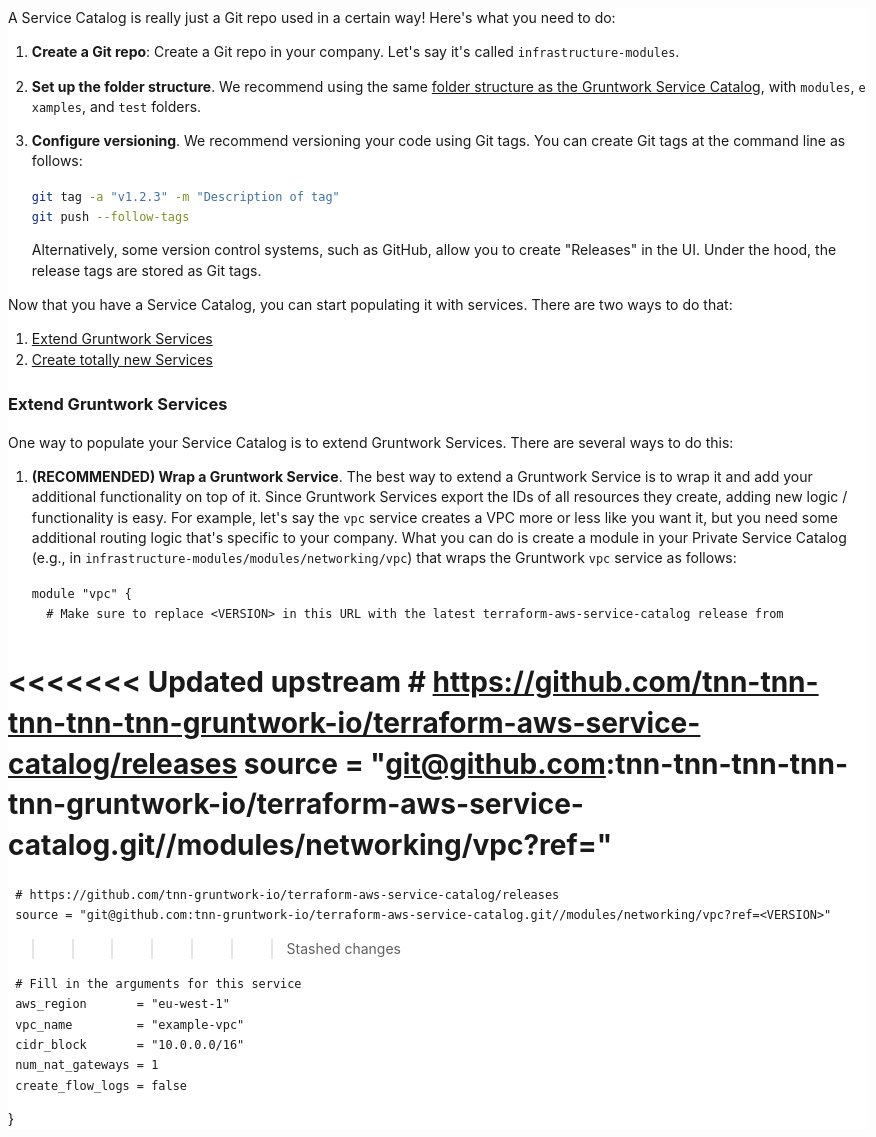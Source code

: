 A Service Catalog is really just a Git repo used in a certain way! Here's what you need to do:

1. **Create a Git repo**: Create a Git repo in your company. Let's say it's called `infrastructure-modules`.

1. **Set up the folder structure**. We recommend using the same [folder structure as the Gruntwork Service
   Catalog](#how-to-navigate-the-service-catalog), with `modules`, `examples`, and `test` folders.

1. **Configure versioning**. We recommend versioning your code using Git tags. You can create Git tags at the command
   line as follows:

   ```bash
   git tag -a "v1.2.3" -m "Description of tag"
   git push --follow-tags
   ```

   Alternatively, some version control systems, such as GitHub, allow you to create "Releases" in the UI. Under the
   hood, the release tags are stored as Git tags.

Now that you have a Service Catalog, you can start populating it with services. There are two ways to do that:

1. [Extend Gruntwork Services](#extend-gruntwork-services)
1. [Create totally new Services](#create-totally-new-services)

### Extend Gruntwork Services

One way to populate your Service Catalog is to extend Gruntwork Services. There are several ways to do this:

1. **(RECOMMENDED) Wrap a Gruntwork Service**. The best way to extend a Gruntwork Service is to wrap it and add your
   additional functionality on top of it. Since Gruntwork Services export the IDs of all resources they create, adding
   new logic / functionality is easy. For example, let's say the `vpc` service creates a VPC more or less like
   you want it, but you need some additional routing logic that's specific to your company. What you can do is create
   a module in your Private Service Catalog (e.g., in `infrastructure-modules/modules/networking/vpc`) that wraps
   the Gruntwork `vpc` service as follows:

   ```hcl
   module "vpc" {
     # Make sure to replace <VERSION> in this URL with the latest terraform-aws-service-catalog release from
<<<<<<< Updated upstream
     # https://github.com/tnn-tnn-tnn-tnn-tnn-gruntwork-io/terraform-aws-service-catalog/releases
     source = "git@github.com:tnn-tnn-tnn-tnn-tnn-gruntwork-io/terraform-aws-service-catalog.git//modules/networking/vpc?ref=<VERSION>"
=======
     # https://github.com/tnn-gruntwork-io/terraform-aws-service-catalog/releases
     source = "git@github.com:tnn-gruntwork-io/terraform-aws-service-catalog.git//modules/networking/vpc?ref=<VERSION>"
>>>>>>> Stashed changes

     # Fill in the arguments for this service
     aws_region       = "eu-west-1"
     vpc_name         = "example-vpc"
     cidr_block       = "10.0.0.0/16"
     num_nat_gateways = 1
     create_flow_logs = false
   }
   ```
